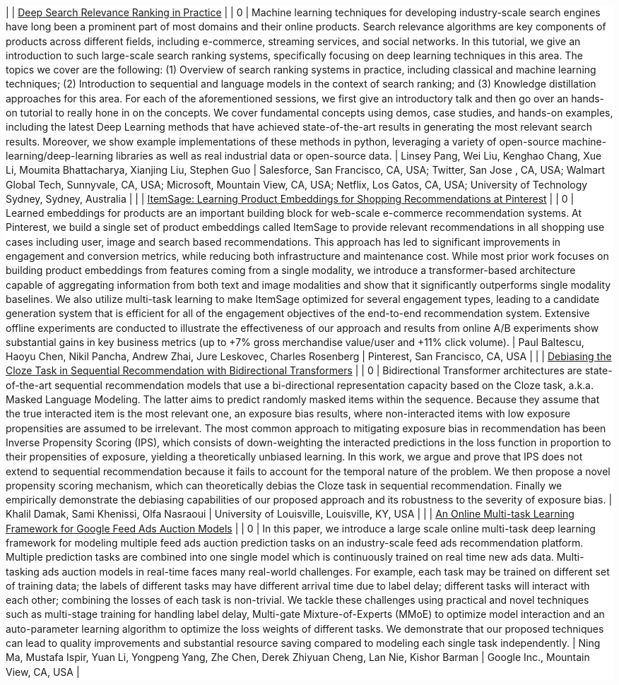 |  |  [Deep Search Relevance Ranking in Practice](https://doi.org/10.1145/3534678.3542632) |  | 0 | Machine learning techniques for developing industry-scale search engines have long been a prominent part of most domains and their online products. Search relevance algorithms are key components of products across different fields, including e-commerce, streaming services, and social networks. In this tutorial, we give an introduction to such large-scale search ranking systems, specifically focusing on deep learning techniques in this area. The topics we cover are the following: (1) Overview of search ranking systems in practice, including classical and machine learning techniques; (2) Introduction to sequential and language models in the context of search ranking; and (3) Knowledge distillation approaches for this area. For each of the aforementioned sessions, we first give an introductory talk and then go over an hands-on tutorial to really hone in on the concepts. We cover fundamental concepts using demos, case studies, and hands-on examples, including the latest Deep Learning methods that have achieved state-of-the-art results in generating the most relevant search results. Moreover, we show example implementations of these methods in python, leveraging a variety of open-source machine-learning/deep-learning libraries as well as real industrial data or open-source data. | Linsey Pang, Wei Liu, Kenghao Chang, Xue Li, Moumita Bhattacharya, Xianjing Liu, Stephen Guo | Salesforce, San Francisco, CA, USA; Twitter, San Jose , CA, USA; Walmart Global Tech, Sunnyvale, CA, USA; Microsoft, Mountain View, CA, USA; Netflix, Los Gatos, CA, USA; University of Technology Sydney, Sydney, Australia |
|  |  [ItemSage: Learning Product Embeddings for Shopping Recommendations at Pinterest](https://doi.org/10.1145/3534678.3539170) |  | 0 | Learned embeddings for products are an important building block for web-scale e-commerce recommendation systems. At Pinterest, we build a single set of product embeddings called ItemSage to provide relevant recommendations in all shopping use cases including user, image and search based recommendations. This approach has led to significant improvements in engagement and conversion metrics, while reducing both infrastructure and maintenance cost. While most prior work focuses on building product embeddings from features coming from a single modality, we introduce a transformer-based architecture capable of aggregating information from both text and image modalities and show that it significantly outperforms single modality baselines. We also utilize multi-task learning to make ItemSage optimized for several engagement types, leading to a candidate generation system that is efficient for all of the engagement objectives of the end-to-end recommendation system. Extensive offline experiments are conducted to illustrate the effectiveness of our approach and results from online A/B experiments show substantial gains in key business metrics (up to +7% gross merchandise value/user and +11% click volume). | Paul Baltescu, Haoyu Chen, Nikil Pancha, Andrew Zhai, Jure Leskovec, Charles Rosenberg | Pinterest, San Francisco, CA, USA |
|  |  [Debiasing the Cloze Task in Sequential Recommendation with Bidirectional Transformers](https://doi.org/10.1145/3534678.3539430) |  | 0 | Bidirectional Transformer architectures are state-of-the-art sequential recommendation models that use a bi-directional representation capacity based on the Cloze task, a.k.a. Masked Language Modeling. The latter aims to predict randomly masked items within the sequence. Because they assume that the true interacted item is the most relevant one, an exposure bias results, where non-interacted items with low exposure propensities are assumed to be irrelevant. The most common approach to mitigating exposure bias in recommendation has been Inverse Propensity Scoring (IPS), which consists of down-weighting the interacted predictions in the loss function in proportion to their propensities of exposure, yielding a theoretically unbiased learning. In this work, we argue and prove that IPS does not extend to sequential recommendation because it fails to account for the temporal nature of the problem. We then propose a novel propensity scoring mechanism, which can theoretically debias the Cloze task in sequential recommendation. Finally we empirically demonstrate the debiasing capabilities of our proposed approach and its robustness to the severity of exposure bias. | Khalil Damak, Sami Khenissi, Olfa Nasraoui | University of Louisville, Louisville, KY, USA |
|  |  [An Online Multi-task Learning Framework for Google Feed Ads Auction Models](https://doi.org/10.1145/3534678.3539055) |  | 0 | In this paper, we introduce a large scale online multi-task deep learning framework for modeling multiple feed ads auction prediction tasks on an industry-scale feed ads recommendation platform. Multiple prediction tasks are combined into one single model which is continuously trained on real time new ads data. Multi-tasking ads auction models in real-time faces many real-world challenges. For example, each task may be trained on different set of training data; the labels of different tasks may have different arrival time due to label delay; different tasks will interact with each other; combining the losses of each task is non-trivial. We tackle these challenges using practical and novel techniques such as multi-stage training for handling label delay, Multi-gate Mixture-of-Experts (MMoE) to optimize model interaction and an auto-parameter learning algorithm to optimize the loss weights of different tasks. We demonstrate that our proposed techniques can lead to quality improvements and substantial resource saving compared to modeling each single task independently. | Ning Ma, Mustafa Ispir, Yuan Li, Yongpeng Yang, Zhe Chen, Derek Zhiyuan Cheng, Lan Nie, Kishor Barman | Google Inc., Mountain View, CA, USA |
